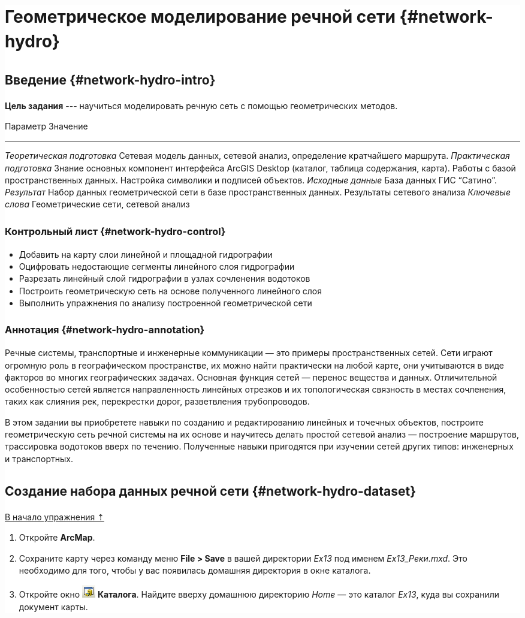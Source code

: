 # Геометрическое моделирование речной сети {#network-hydro}

## Введение {#network-hydro-intro}

**Цель задания** --- научиться моделировать речную сеть с помощью геометрических методов.

Параметр                    Значение
--------------------------  --------
*Теоретическая подготовка*  Сетевая модель данных, сетевой анализ, определение кратчайшего маршрута.
*Практическая подготовка*   Знание основных компонент интерфейса ArcGIS Desktop (каталог, таблица содержания, карта). Работы с базой пространственных данных. Настройка символики и подписей объектов.
*Исходные данные*           База данных ГИС “Сатино”.
*Результат*                 Набор данных геометрической сети в базе пространственных данных. Результаты сетевого анализа
*Ключевые слова*            Геометрические сети, сетевой анализ

### Контрольный лист {#network-hydro-control}

* Добавить на карту слои линейной и площадной гидрографии
* Оцифровать недостающие сегменты линейного слоя гидрографии
* Разрезать линейный слой гидрографии в узлах сочленения водотоков
* Построить геометрическую сеть на основе полученного линейного слоя
* Выполнить упражнения по анализу построенной геометрической сети

### Аннотация {#network-hydro-annotation}

Речные системы, транспортные и инженерные коммуникации — это примеры пространственных сетей. Сети играют огромную роль в географическом пространстве, их можно найти практически на любой карте, они учитываются в виде факторов во многих географических задачах. Основная функция сетей — перенос вещества и данных. Отличительной особенностью сетей является направленность линейных отрезков и их топологическая связность в местах сочленения, таких как слияния рек, перекрестки дорог, разветвления трубопроводов.

В этом задании вы приобретете навыки по созданию и редактированию линейных и точечных объектов, построите геометрическую сеть речной системы на их основе и научитесь делать простой сетевой анализ — построение маршрутов, трассировка водотоков вверх по течению. Полученные навыки пригодятся при изучении сетей других типов: инженерных и транспортных.

## Создание набора данных речной сети {#network-hydro-dataset}
[В начало упражнения ⇡](#network-modeling-hydro)

1. Откройте **ArcMap**.

3. Сохраните карту через команду меню **File > Save** в вашей директории *Ex13* под именем *Ex13\_Реки.mxd*. Это необходимо для того, чтобы у вас появилась домашняя директория в окне каталога.

4. Откройте окно ![](images/Ex13/image2.png) **Каталога**. Найдите вверху домашнюю директорию *Home* — это каталог *Ex13*, куда вы сохранили документ карты.
